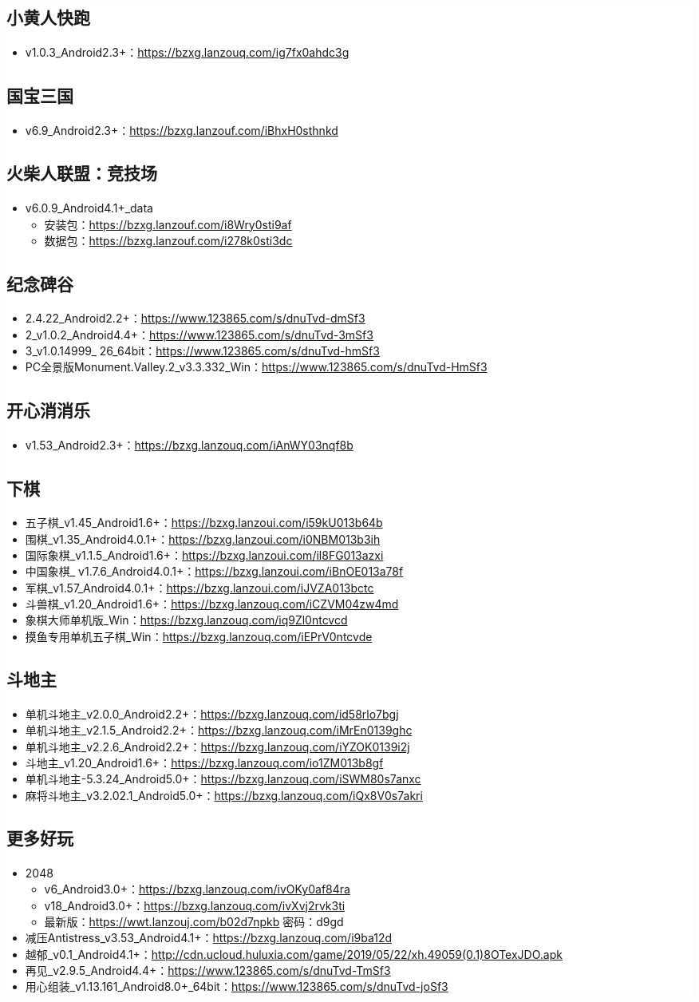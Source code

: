 ## 小黄人快跑
- v1.0.3_Android2.3+：https://bzxg.lanzouq.com/ig7fx0ahdc3g

## 国宝三国
- v6.9_Android2.3+：https://bzxg.lanzouf.com/iBhxH0sthnkd

## 火柴人联盟：竞技场
- v6.0.9_Android4.1+_data
  + 安装包：https://bzxg.lanzouf.com/i8Wry0sti9af
  + 数据包：https://bzxg.lanzouf.com/i278k0sti3dc

## 纪念碑谷
- 2.4.22_Android2.2+：https://www.123865.com/s/dnuTvd-dmSf3
- 2_v1.0.2_Android4.4+：https://www.123865.com/s/dnuTvd-3mSf3
- 3_v1.0.14999_ 26_64bit：https://www.123865.com/s/dnuTvd-hmSf3
- PC全景版Monument.Valley.2_v3.3.332_Win：https://www.123865.com/s/dnuTvd-HmSf3

## 开心消消乐
- v1.53_Android2.3+：https://bzxg.lanzouq.com/iAnWY03nqf8b

## 下棋
- 五子棋_v1.45_Android1.6+：https://bzxg.lanzoui.com/i59kU013b64b
- 围棋_v1.35_Android4.0.1+：https://bzxg.lanzoui.com/i0NBM013b3ih
- 国际象棋_v1.1.5_Android1.6+：https://bzxg.lanzoui.com/il8FG013azxi
- 中国象棋_ v1.7.6_Android4.0.1+：https://bzxg.lanzoui.com/iBnOE013a78f
- 军棋_v1.57_Android4.0.1+：https://bzxg.lanzoui.com/iJVZA013bctc
- 斗兽棋_v1.20_Android1.6+：https://bzxg.lanzouq.com/iCZVM04zw4md
- 象棋大师单机版_Win：https://bzxg.lanzouq.com/iq9Zl0ntcvcd
- 摸鱼专用单机五子棋_Win：https://bzxg.lanzouq.com/iEPrV0ntcvde

## 斗地主
- 单机斗地主_v2.0.0_Android2.2+：https://bzxg.lanzouq.com/id58rlo7bgj
- 单机斗地主_v2.1.5_Android2.2+：https://bzxg.lanzouq.com/iMrEn0139ghc
- 单机斗地主_v2.2.6_Android2.2+：https://bzxg.lanzouq.com/iYZOK0139i2j
- 斗地主_v1.20_Android1.6+：https://bzxg.lanzouq.com/io1ZM013b8gf
- 单机斗地主-5.3.24_Android5.0+：https://bzxg.lanzouq.com/iSWM80s7anxc
- 麻将斗地主_v3.2.02.1_Android5.0+：https://bzxg.lanzouq.com/iQx8V0s7akri

## 更多好玩
- 2048
  + v6_Android3.0+：https://bzxg.lanzouq.com/ivOKy0af84ra
  + v18_Android3.0+：https://bzxg.lanzouq.com/ivXvj2rvk3ti
  + 最新版：https://wwt.lanzouj.com/b02d7npkb 密码：d9gd
- 减压Antistress_v3.53_Android4.1+：https://bzxg.lanzouq.com/i9ba12d
- 越郁_v0.1_Android4.1+：http://cdn.ucloud.huluxia.com/game/2019/05/22/xh.49059(0.1)8OTexJDO.apk
- 再见_v2.9.5_Android4.4+：https://www.123865.com/s/dnuTvd-TmSf3
- 用心组装_v1.13.161_Android8.0+_64bit：https://www.123865.com/s/dnuTvd-joSf3
